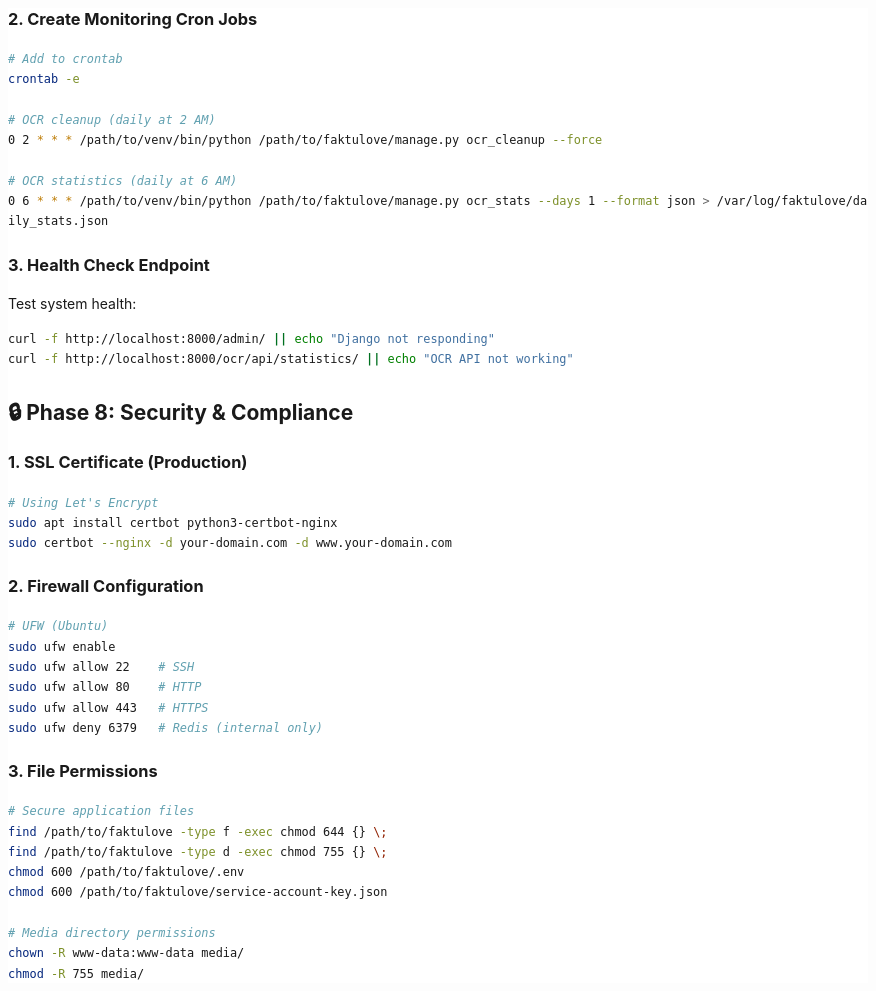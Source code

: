 ### 2. **Create Monitoring Cron Jobs**
```bash
# Add to crontab
crontab -e

# OCR cleanup (daily at 2 AM)
0 2 * * * /path/to/venv/bin/python /path/to/faktulove/manage.py ocr_cleanup --force

# OCR statistics (daily at 6 AM)
0 6 * * * /path/to/venv/bin/python /path/to/faktulove/manage.py ocr_stats --days 1 --format json > /var/log/faktulove/daily_stats.json
```

### 3. **Health Check Endpoint**
Test system health:
```bash
curl -f http://localhost:8000/admin/ || echo "Django not responding"
curl -f http://localhost:8000/ocr/api/statistics/ || echo "OCR API not working"
```

## 🔒 **Phase 8: Security & Compliance**

### 1. **SSL Certificate (Production)**
```bash
# Using Let's Encrypt
sudo apt install certbot python3-certbot-nginx
sudo certbot --nginx -d your-domain.com -d www.your-domain.com
```

### 2. **Firewall Configuration**
```bash
# UFW (Ubuntu)
sudo ufw enable
sudo ufw allow 22    # SSH
sudo ufw allow 80    # HTTP
sudo ufw allow 443   # HTTPS
sudo ufw deny 6379   # Redis (internal only)
```

### 3. **File Permissions**
```bash
# Secure application files
find /path/to/faktulove -type f -exec chmod 644 {} \;
find /path/to/faktulove -type d -exec chmod 755 {} \;
chmod 600 /path/to/faktulove/.env
chmod 600 /path/to/faktulove/service-account-key.json

# Media directory permissions
chown -R www-data:www-data media/
chmod -R 755 media/
```
